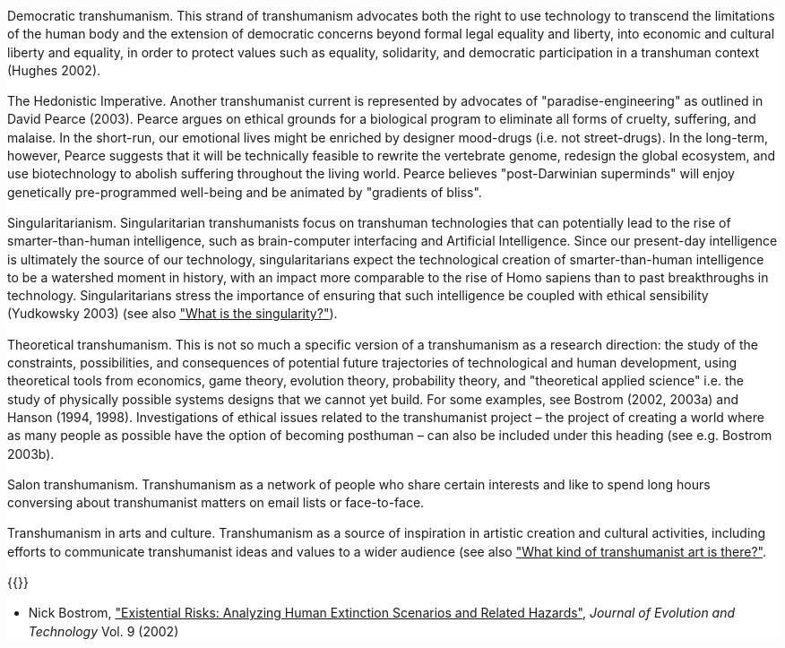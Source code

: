 Democratic transhumanism. This strand of transhumanism advocates both the right to use technology to transcend the limitations of the human body and the extension of democratic concerns beyond formal legal equality and liberty, into economic and cultural liberty and equality, in order to protect values such as equality, solidarity, and democratic participation in a transhuman context (Hughes 2002).

The Hedonistic Imperative. Another transhumanist current is represented by advocates of "paradise-engineering" as outlined in David Pearce (2003). Pearce argues on ethical grounds for a biological program to eliminate all forms of cruelty, suffering, and malaise. In the short-run, our emotional lives might be enriched by designer mood-drugs (i.e. not street-drugs). In the long-term, however, Pearce suggests that it will be technically feasible to rewrite the vertebrate genome, redesign the global ecosystem, and use biotechnology to abolish suffering throughout the living world. Pearce believes "post-Darwinian superminds" will enjoy genetically pre-programmed well-being and be animated by "gradients of bliss".

Singularitarianism. Singularitarian transhumanists focus on transhuman technologies that can potentially lead to the rise of smarter-than-human intelligence, such as brain-computer interfacing and Artificial Intelligence. Since our present-day intelligence is ultimately the source of our technology, singularitarians expect the technological creation of smarter-than-human intelligence to be a watershed moment in history, with an impact more comparable to the rise of Homo sapiens than to past breakthroughs in technology. Singularitarians stress the importance of ensuring that such intelligence be coupled with ethical sensibility (Yudkowsky 2003) (see also ["What is the singularity?"](#what-is-the-singularity)).

Theoretical transhumanism. This is not so much a specific version of a transhumanism as a research direction: the study of the constraints, possibilities, and consequences of potential future trajectories of technological and human development, using theoretical tools from economics, game theory, evolution theory, probability theory, and "theoretical applied science" i.e. the study of physically possible systems designs that we cannot yet build. For some examples, see Bostrom (2002, 2003a) and Hanson (1994, 1998). Investigations of ethical issues related to the transhumanist project – the project of creating a world where as many people as possible have the option of becoming posthuman – can also be included under this heading (see e.g. Bostrom 2003b).

Salon transhumanism. Transhumanism as a network of people who share certain interests and like to spend long hours conversing about transhumanist matters on email lists or face-to-face.

Transhumanism in arts and culture. Transhumanism as a source of inspiration in artistic creation and cultural activities, including efforts to communicate transhumanist ideas and values to a wider audience (see also ["What kind of transhumanist art is there?"](#what-kind-of-transhumanist-art-is-there).

{{<ref>}}
- Nick Bostrom, ["Existential Risks: Analyzing Human Extinction Scenarios and Related Hazards"](https://nickbostrom.com/existential/risks.html), _Journal of Evolution and Technology_ Vol. 9 (2002)
